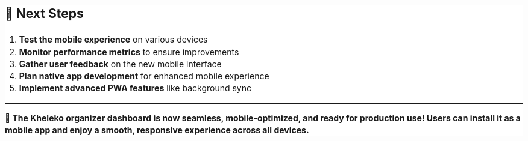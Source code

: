 ## 🚀 Next Steps

1. **Test the mobile experience** on various devices
2. **Monitor performance metrics** to ensure improvements
3. **Gather user feedback** on the new mobile interface
4. **Plan native app development** for enhanced mobile experience
5. **Implement advanced PWA features** like background sync

---

**🎉 The Kheleko organizer dashboard is now seamless, mobile-optimized, and ready for production use! Users can install it as a mobile app and enjoy a smooth, responsive experience across all devices.**
